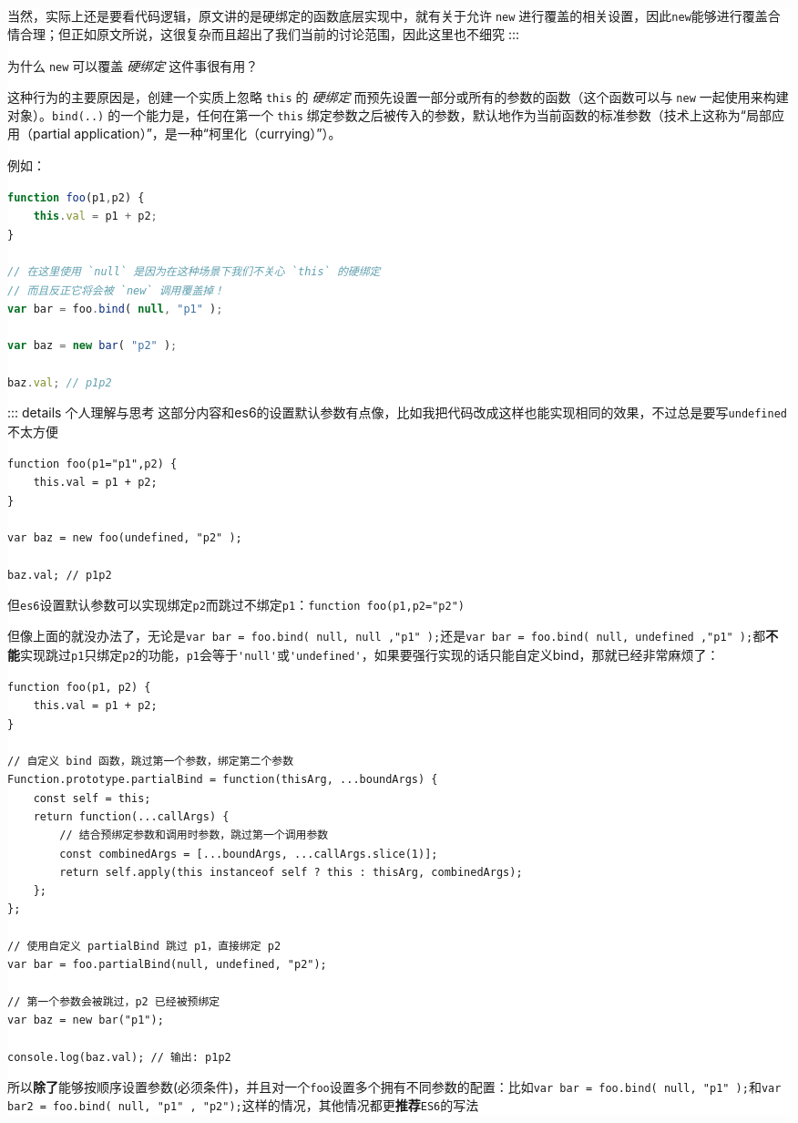 当然，实际上还是要看代码逻辑，原文讲的是硬绑定的函数底层实现中，就有关于允许 `new` 进行覆盖的相关设置，因此`new`能够进行覆盖合情合理；但正如原文所说，这很复杂而且超出了我们当前的讨论范围，因此这里也不细究
:::

为什么 `new` 可以覆盖 *硬绑定* 这件事很有用？

这种行为的主要原因是，创建一个实质上忽略 `this` 的 *硬绑定* 而预先设置一部分或所有的参数的函数（这个函数可以与 `new` 一起使用来构建对象）。`bind(..)` 的一个能力是，任何在第一个 `this` 绑定参数之后被传入的参数，默认地作为当前函数的标准参数（技术上这称为“局部应用（partial application）”，是一种“柯里化（currying）”）。

例如：

```js
function foo(p1,p2) {
	this.val = p1 + p2;
}

// 在这里使用 `null` 是因为在这种场景下我们不关心 `this` 的硬绑定
// 而且反正它将会被 `new` 调用覆盖掉！
var bar = foo.bind( null, "p1" );

var baz = new bar( "p2" );

baz.val; // p1p2
```

::: details 个人理解与思考
这部分内容和es6的设置默认参数有点像，比如我把代码改成这样也能实现相同的效果，不过总是要写`undefined`不太方便
```
function foo(p1="p1",p2) {
	this.val = p1 + p2;
}

var baz = new foo(undefined, "p2" );

baz.val; // p1p2
```
但`es6`设置默认参数可以实现绑定`p2`而跳过不绑定`p1`：`function foo(p1,p2="p2")`

但像上面的就没办法了，无论是`var bar = foo.bind( null, null ,"p1" );`还是`var bar = foo.bind( null, undefined ,"p1" );`都**不能**实现跳过`p1`只绑定`p2`的功能，`p1`会等于`'null'`或`'undefined'`，如果要强行实现的话只能自定义bind，那就已经非常麻烦了：

```
function foo(p1, p2) {
    this.val = p1 + p2;
}

// 自定义 bind 函数，跳过第一个参数，绑定第二个参数
Function.prototype.partialBind = function(thisArg, ...boundArgs) {
    const self = this;
    return function(...callArgs) {
        // 结合预绑定参数和调用时参数，跳过第一个调用参数
        const combinedArgs = [...boundArgs, ...callArgs.slice(1)];
        return self.apply(this instanceof self ? this : thisArg, combinedArgs);
    };
};

// 使用自定义 partialBind 跳过 p1，直接绑定 p2
var bar = foo.partialBind(null, undefined, "p2");

// 第一个参数会被跳过，p2 已经被预绑定
var baz = new bar("p1");

console.log(baz.val); // 输出: p1p2  
```
所以**除了**能够按顺序设置参数(必须条件)，并且对一个`foo`设置多个拥有不同参数的配置：比如`var bar = foo.bind( null, "p1" );`和`var bar2 = foo.bind( null, "p1" , "p2");`这样的情况，其他情况都更**推荐**`ES6`的写法
